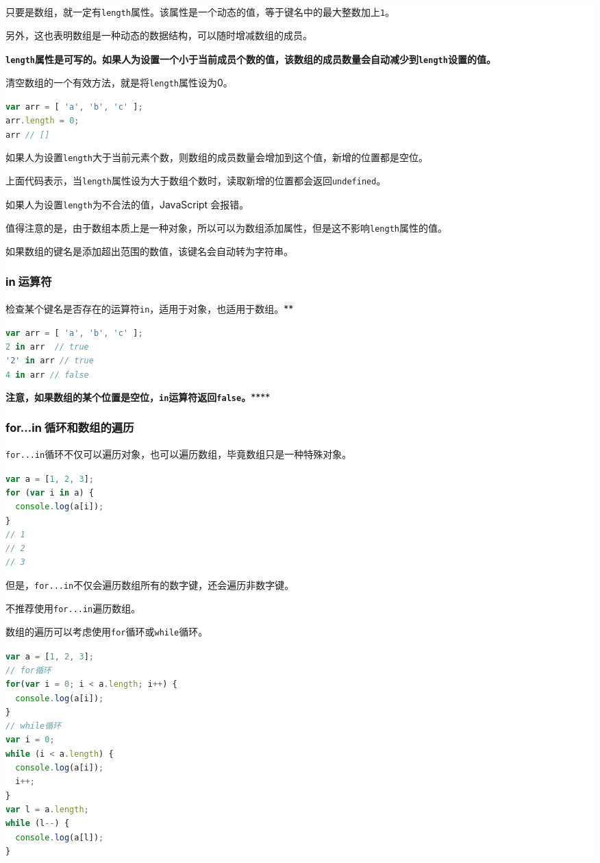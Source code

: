 只要是数组，就一定有`length`属性。该属性是一个动态的值，等于键名中的最大整数加上`1`。

另外，这也表明数组是一种动态的数据结构，可以随时增减数组的成员。

**`length`属性是可写的。如果人为设置一个小于当前成员个数的值，该数组的成员数量会自动减少到`length`设置的值。**

清空数组的一个有效方法，就是将`length`属性设为0。

```javascript
var arr = [ 'a', 'b', 'c' ];
arr.length = 0;
arr // []
```

如果人为设置`length`大于当前元素个数，则数组的成员数量会增加到这个值，新增的位置都是空位。

上面代码表示，当`length`属性设为大于数组个数时，读取新增的位置都会返回`undefined`。

如果人为设置`length`为不合法的值，JavaScript 会报错。

值得注意的是，由于数组本质上是一种对象，所以可以为数组添加属性，但是这不影响`length`属性的值。

如果数组的键名是添加超出范围的数值，该键名会自动转为字符串。

### in 运算符

检查某个键名是否存在的运算符`in`，适用于对象，也适用于数组。**

```javascript
var arr = [ 'a', 'b', 'c' ];
2 in arr  // true
'2' in arr // true
4 in arr // false
```

**注意，如果数组的某个位置是空位，`in`运算符返回`false`。******

### for…in 循环和数组的遍历

`for...in`循环不仅可以遍历对象，也可以遍历数组，毕竟数组只是一种特殊对象。

```javascript
var a = [1, 2, 3];
for (var i in a) {
  console.log(a[i]);
}
// 1
// 2
// 3
```

但是，`for...in`不仅会遍历数组所有的数字键，还会遍历非数字键。

不推荐使用`for...in`遍历数组。

数组的遍历可以考虑使用`for`循环或`while`循环。

```javascript
var a = [1, 2, 3];
// for循环
for(var i = 0; i < a.length; i++) {
  console.log(a[i]);
}
// while循环
var i = 0;
while (i < a.length) {
  console.log(a[i]);
  i++;
}
var l = a.length;
while (l--) {
  console.log(a[l]);
}
```